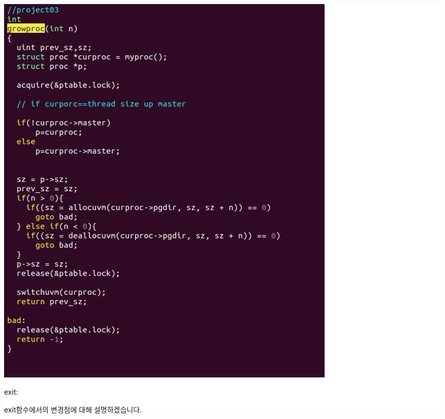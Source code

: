 ![Untitled](READEME%208f9d26ad953a4230abf9a07343679c19/Untitled%205.png)

exit:

exit함수에서의 변경점에 대해 설명하겠습니다.
